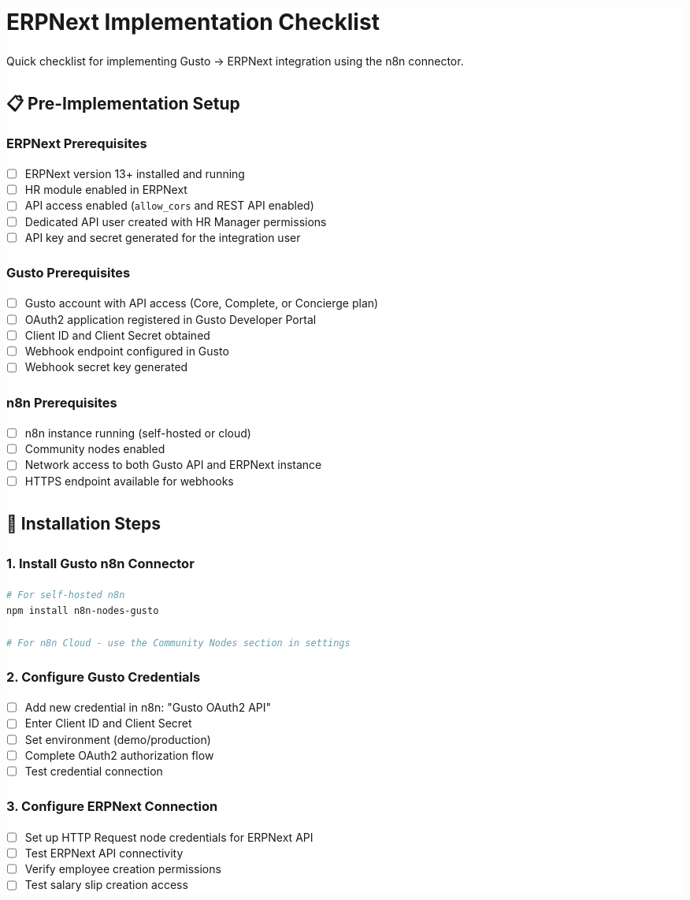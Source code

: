 # ERPNext Implementation Checklist

Quick checklist for implementing Gusto → ERPNext integration using the n8n connector.

## 📋 Pre-Implementation Setup

### ERPNext Prerequisites
- [ ] ERPNext version 13+ installed and running
- [ ] HR module enabled in ERPNext
- [ ] API access enabled (`allow_cors` and REST API enabled)
- [ ] Dedicated API user created with HR Manager permissions
- [ ] API key and secret generated for the integration user

### Gusto Prerequisites  
- [ ] Gusto account with API access (Core, Complete, or Concierge plan)
- [ ] OAuth2 application registered in Gusto Developer Portal
- [ ] Client ID and Client Secret obtained
- [ ] Webhook endpoint configured in Gusto
- [ ] Webhook secret key generated

### n8n Prerequisites
- [ ] n8n instance running (self-hosted or cloud)
- [ ] Community nodes enabled
- [ ] Network access to both Gusto API and ERPNext instance
- [ ] HTTPS endpoint available for webhooks

## 🔧 Installation Steps

### 1. Install Gusto n8n Connector
```bash
# For self-hosted n8n
npm install n8n-nodes-gusto

# For n8n Cloud - use the Community Nodes section in settings
```

### 2. Configure Gusto Credentials
- [ ] Add new credential in n8n: "Gusto OAuth2 API"
- [ ] Enter Client ID and Client Secret
- [ ] Set environment (demo/production)
- [ ] Complete OAuth2 authorization flow
- [ ] Test credential connection

### 3. Configure ERPNext Connection
- [ ] Set up HTTP Request node credentials for ERPNext API
- [ ] Test ERPNext API connectivity
- [ ] Verify employee creation permissions
- [ ] Test salary slip creation access
